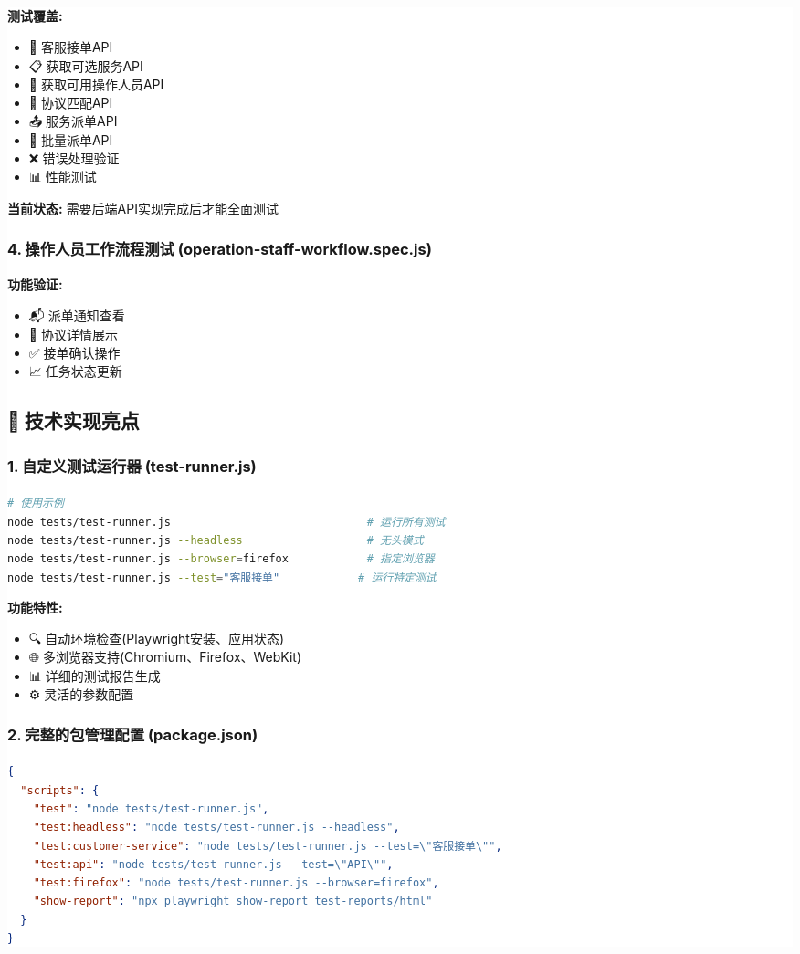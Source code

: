 **测试覆盖:**
- 🔗 客服接单API
- 📋 获取可选服务API
- 👥 获取可用操作人员API
- 🤝 协议匹配API
- 📤 服务派单API
- 🔄 批量派单API
- ❌ 错误处理验证
- 📊 性能测试

**当前状态:** 需要后端API实现完成后才能全面测试

### 4. 操作人员工作流程测试 (operation-staff-workflow.spec.js)

**功能验证:**
- 📬 派单通知查看
- 🤝 协议详情展示
- ✅ 接单确认操作
- 📈 任务状态更新

## 🔧 技术实现亮点

### 1. 自定义测试运行器 (test-runner.js)

```bash
# 使用示例
node tests/test-runner.js                              # 运行所有测试
node tests/test-runner.js --headless                   # 无头模式
node tests/test-runner.js --browser=firefox            # 指定浏览器
node tests/test-runner.js --test="客服接单"            # 运行特定测试
```

**功能特性:**
- 🔍 自动环境检查(Playwright安装、应用状态)
- 🌐 多浏览器支持(Chromium、Firefox、WebKit)
- 📊 详细的测试报告生成
- ⚙️ 灵活的参数配置

### 2. 完整的包管理配置 (package.json)

```json
{
  "scripts": {
    "test": "node tests/test-runner.js",
    "test:headless": "node tests/test-runner.js --headless",
    "test:customer-service": "node tests/test-runner.js --test=\"客服接单\"",
    "test:api": "node tests/test-runner.js --test=\"API\"",
    "test:firefox": "node tests/test-runner.js --browser=firefox",
    "show-report": "npx playwright show-report test-reports/html"
  }
}
```
